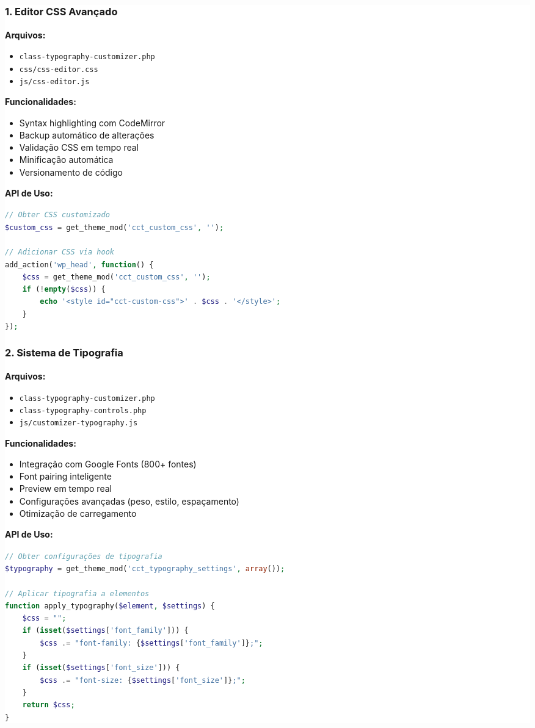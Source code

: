 ### 1. Editor CSS Avançado

**Arquivos:**
- `class-typography-customizer.php`
- `css/css-editor.css`
- `js/css-editor.js`

**Funcionalidades:**
- Syntax highlighting com CodeMirror
- Backup automático de alterações
- Validação CSS em tempo real
- Minificação automática
- Versionamento de código

**API de Uso:**
```php
// Obter CSS customizado
$custom_css = get_theme_mod('cct_custom_css', '');

// Adicionar CSS via hook
add_action('wp_head', function() {
    $css = get_theme_mod('cct_custom_css', '');
    if (!empty($css)) {
        echo '<style id="cct-custom-css">' . $css . '</style>';
    }
});
```

### 2. Sistema de Tipografia

**Arquivos:**
- `class-typography-customizer.php`
- `class-typography-controls.php`
- `js/customizer-typography.js`

**Funcionalidades:**
- Integração com Google Fonts (800+ fontes)
- Font pairing inteligente
- Preview em tempo real
- Configurações avançadas (peso, estilo, espaçamento)
- Otimização de carregamento

**API de Uso:**
```php
// Obter configurações de tipografia
$typography = get_theme_mod('cct_typography_settings', array());

// Aplicar tipografia a elementos
function apply_typography($element, $settings) {
    $css = "";
    if (isset($settings['font_family'])) {
        $css .= "font-family: {$settings['font_family']};";
    }
    if (isset($settings['font_size'])) {
        $css .= "font-size: {$settings['font_size']};";
    }
    return $css;
}
```
